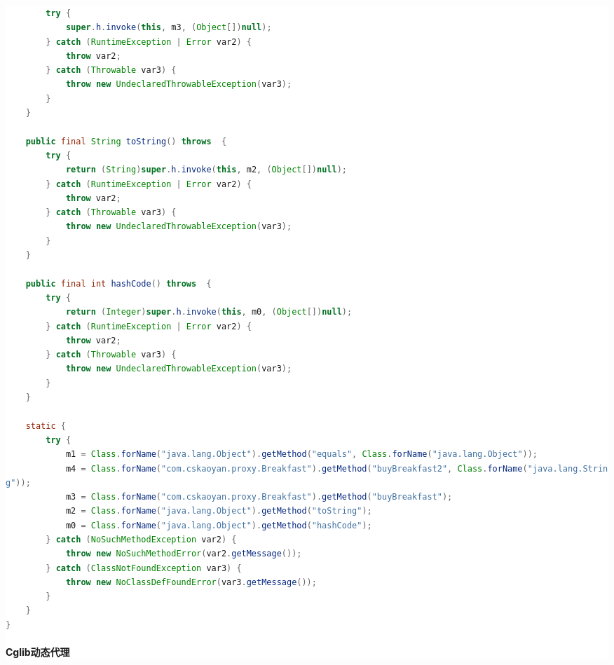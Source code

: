 ```java
        try {
            super.h.invoke(this, m3, (Object[])null);
        } catch (RuntimeException | Error var2) {
            throw var2;
        } catch (Throwable var3) {
            throw new UndeclaredThrowableException(var3);
        }
    }

    public final String toString() throws  {
        try {
            return (String)super.h.invoke(this, m2, (Object[])null);
        } catch (RuntimeException | Error var2) {
            throw var2;
        } catch (Throwable var3) {
            throw new UndeclaredThrowableException(var3);
        }
    }

    public final int hashCode() throws  {
        try {
            return (Integer)super.h.invoke(this, m0, (Object[])null);
        } catch (RuntimeException | Error var2) {
            throw var2;
        } catch (Throwable var3) {
            throw new UndeclaredThrowableException(var3);
        }
    }

    static {
        try {
            m1 = Class.forName("java.lang.Object").getMethod("equals", Class.forName("java.lang.Object"));
            m4 = Class.forName("com.cskaoyan.proxy.Breakfast").getMethod("buyBreakfast2", Class.forName("java.lang.String"));
            m3 = Class.forName("com.cskaoyan.proxy.Breakfast").getMethod("buyBreakfast");
            m2 = Class.forName("java.lang.Object").getMethod("toString");
            m0 = Class.forName("java.lang.Object").getMethod("hashCode");
        } catch (NoSuchMethodException var2) {
            throw new NoSuchMethodError(var2.getMessage());
        } catch (ClassNotFoundException var3) {
            throw new NoClassDefFoundError(var3.getMessage());
        }
    }
}

```



 

####  Cglib动态代理
